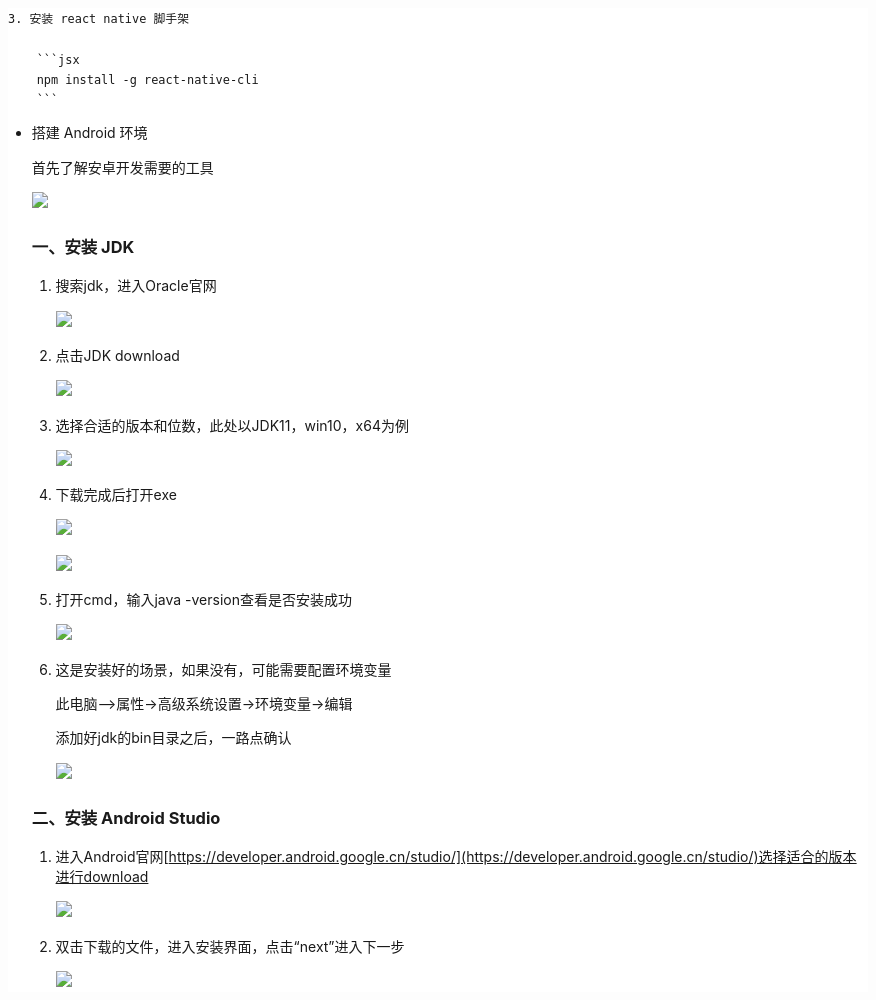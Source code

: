     3. 安装 react native 脚手架
        
        ```jsx
        npm install -g react-native-cli
        ```
        
- 搭建 Android 环境
    
    首先了解安卓开发需要的工具
    
    ![](https://img-blog.csdnimg.cn/20200516095553968.png?x-oss-process=image/watermark,type_ZmFuZ3poZW5naGVpdGk,shadow_10,text_aHR0cHM6Ly9ibG9nLmNzZG4ubmV0L20wXzM3MTQ5MDYy,size_16,color_FFFFFF,t_70)
    
    ### 一、**安装 JDK**
    
    1. 搜索jdk，进入Oracle官网
        
        ![](https://caiyiimg.oss-cn-shanghai.aliyuncs.com/typora/image-20210521121334351.png)
        
    2. 点击JDK download
        
        ![](https://caiyiimg.oss-cn-shanghai.aliyuncs.com/typora/image-20210521121518531.png)
        
    3. 选择合适的版本和位数，此处以JDK11，win10，x64为例
        
        ![](https://caiyiimg.oss-cn-shanghai.aliyuncs.com/typora/image-20210521122000743.png)
        
    4. 下载完成后打开exe
        
        ![](https://caiyiimg.oss-cn-shanghai.aliyuncs.com/typora/image-20210521124037196.png)
        
        ![](https://caiyiimg.oss-cn-shanghai.aliyuncs.com/typora/image-20210521124157539.png)
        
    5. 打开cmd，输入java -version查看是否安装成功
        
        ![](https://caiyiimg.oss-cn-shanghai.aliyuncs.com/typora/image-20210521124326205.png)
        
    6. 这是安装好的场景，如果没有，可能需要配置环境变量
        
        此电脑–>属性->高级系统设置->环境变量->编辑
        
        添加好jdk的bin目录之后，一路点确认
        
        ![](https://caiyiimg.oss-cn-shanghai.aliyuncs.com/typora/image-20210521124637474.png)
        
    
    ### **二、安装 Android Studio**
    
    1. 进入Android官网[https://developer.android.google.cn/studio/](https://developer.android.google.cn/studio/)选择适合的版本进行download
        
        ![](https://caiyiimg.oss-cn-shanghai.aliyuncs.com/typora/image-20210521122142964.png)
        
    2. 双击下载的文件，进入安装界面，点击“next”进入下一步
        
        ![](https://pic1.zhimg.com/80/v2-0ae70036f6812b7bacc433e7efc0b59c_1440w.jpg)
        